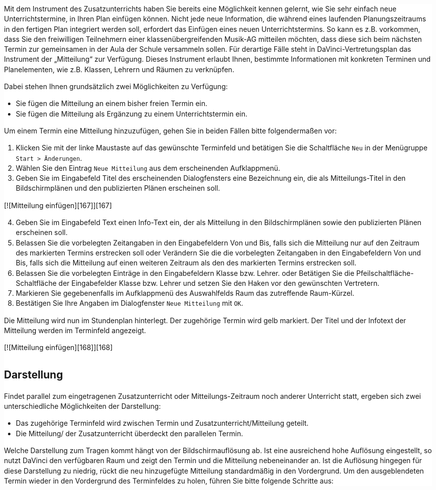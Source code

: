 Mit dem Instrument des Zusatzunterrichts haben Sie bereits eine Möglichkeit kennen gelernt, wie Sie sehr einfach neue Unterrichtstermine, in Ihren Plan einfügen können. Nicht jede neue Information, die während eines laufenden Planungszeitraums in den fertigen Plan integriert werden soll, erfordert das Einfügen eines neuen Unterrichtstermins. So kann es z.B. vorkommen, dass Sie den freiwilligen Teilnehmern einer klassenübergreifenden Musik-AG mitteilen möchten, dass diese sich beim nächsten Termin zur gemeinsamen in der Aula der Schule versammeln sollen. Für derartige Fälle steht in DaVinci-Vertretungsplan das Instrument der „Mitteilung“ zur Verfügung. Dieses Instrument erlaubt Ihnen, bestimmte Informationen mit konkreten Terminen und Planelementen, wie z.B. Klassen, Lehrern und Räumen zu verknüpfen.

Dabei stehen Ihnen grundsätzlich zwei Möglichkeiten zu Verfügung:

* Sie fügen die Mitteilung an einem bisher freien Termin ein.
* Sie fügen die Mitteilung als Ergänzung zu einem Unterrichtstermin ein.

Um einem Termin eine Mitteilung hinzuzufügen, gehen Sie in beiden Fällen bitte folgendermaßen vor:  

1. Klicken Sie mit der linke Maustaste auf das gewünschte Terminfeld und betätigen Sie die Schaltfläche `Neu` in der Menügruppe `Start > Änderungen`.  
2. Wählen Sie den Eintrag `Neue Mitteilung` aus dem erscheinenden Aufklappmenü.  
3. Geben Sie im Eingabefeld Titel des erscheinenden Dialogfensters eine Bezeichnung ein, die als Mitteilungs-Titel in den Bildschirmplänen und den publizierten Plänen erscheinen soll.

[![Mitteilung einfügen][167]][167]

4. Geben Sie im Eingabefeld Text einen Info-Text ein, der als Mitteilung in den Bildschirmplänen sowie den publizierten Plänen erscheinen soll.
5. Belassen Sie die vorbelegten Zeitangaben in den Eingabefeldern Von und Bis, falls sich die Mitteilung nur auf den Zeitraum des markierten Termins erstrecken soll  oder Verändern Sie die die vorbelegten Zeitangaben in den Eingabefeldern Von und Bis, falls sich die Mitteilung auf einen weiteren Zeitraum als den des markierten Termins erstrecken soll.
6. Belassen Sie die vorbelegten Einträge in den Eingabefeldern Klasse bzw. Lehrer. oder Betätigen Sie die Pfeilschaltfläche-Schaltfläche der Eingabefelder Klasse bzw. Lehrer und setzen Sie den Haken vor den gewünschten Vertretern.
7. Markieren Sie gegebenenfalls im Aufklappmenü des Auswahlfelds Raum das zutreffende Raum-Kürzel.
8. Bestätigen Sie Ihre Angaben im Dialogfenster `Neue Mitteilung` mit `OK`.

Die Mitteilung wird nun im Stundenplan hinterlegt. Der zugehörige Termin wird gelb markiert. Der Titel und der Infotext der Mitteilung werden im Terminfeld angezeigt.

[![Mitteilung einfügen][168]][168]

## Darstellung

Findet parallel zum eingetragenen Zusatzunterricht oder Mitteilungs-Zeitraum noch anderer Unterricht statt, ergeben sich zwei unterschiedliche Möglichkeiten der Darstellung:

* Das zugehörige Terminfeld wird zwischen Termin und Zusatzunterricht/Mitteilung geteilt.  
* Die Mitteilung/ der Zusatzunterricht überdeckt den parallelen Termin.

Welche Darstellung zum Tragen kommt hängt von der Bildschirmauflösung ab. Ist eine ausreichend hohe Auflösung eingestellt, so nutzt DaVinci den verfügbaren Raum und zeigt den Termin und die Mitteilung nebeneinander an. Ist die Auflösung hingegen für diese Darstellung zu niedrig, rückt die neu hinzugefügte Mitteilung standardmäßig in den Vordergrund. Um den ausgeblendeten Termin wieder in den Vordergrund des Terminfeldes zu holen, führen Sie bitte folgende Schritte aus:
